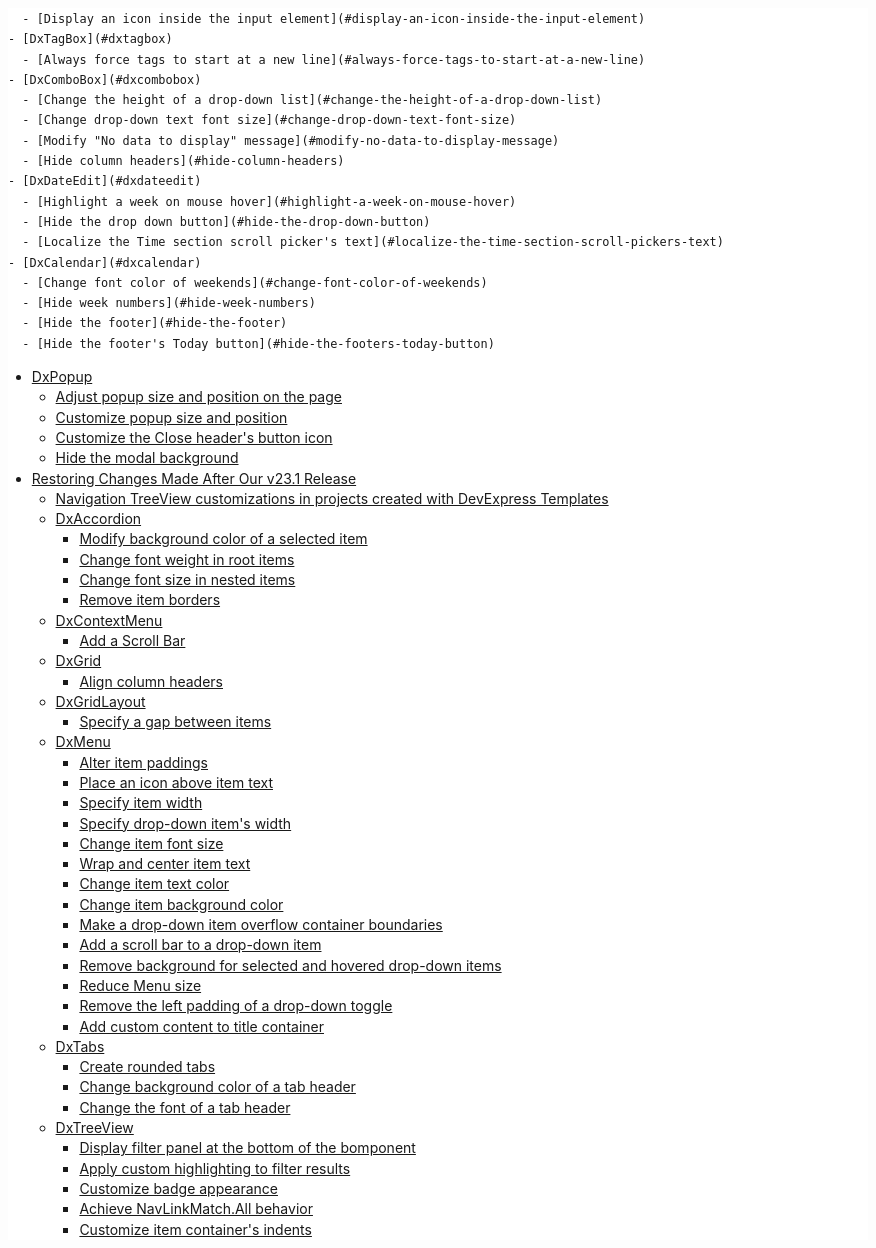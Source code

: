       - [Display an icon inside the input element](#display-an-icon-inside-the-input-element)
    - [DxTagBox](#dxtagbox)
      - [Always force tags to start at a new line](#always-force-tags-to-start-at-a-new-line)
    - [DxComboBox](#dxcombobox)
      - [Change the height of a drop-down list](#change-the-height-of-a-drop-down-list)
      - [Change drop-down text font size](#change-drop-down-text-font-size)
      - [Modify "No data to display" message](#modify-no-data-to-display-message)
      - [Hide column headers](#hide-column-headers)
    - [DxDateEdit](#dxdateedit)
      - [Highlight a week on mouse hover](#highlight-a-week-on-mouse-hover)
      - [Hide the drop down button](#hide-the-drop-down-button)
      - [Localize the Time section scroll picker's text](#localize-the-time-section-scroll-pickers-text)
    - [DxCalendar](#dxcalendar)
      - [Change font color of weekends](#change-font-color-of-weekends)
      - [Hide week numbers](#hide-week-numbers)
      - [Hide the footer](#hide-the-footer)
      - [Hide the footer's Today button](#hide-the-footers-today-button)
  - [DxPopup](#dxpopup)
    - [Adjust popup size and position on the page](#adjust-popup-size-and-position-on-the-page)
    - [Customize popup size and position](#customize-popup-size-and-position)
    - [Customize the Close header's button icon](#customize-the-close-headers-button-icon)
    - [Hide the modal background](#hide-the-modal-background)
- [Restoring Changes Made After Our v23.1 Release](#restoring-changes-made-after-our-v231-release)
  - [Navigation TreeView customizations in projects created with DevExpress Templates](#navigation-treeview-customizations-in-projects-created-with-devexpress-templates)
  - [DxAccordion](#dxaccordion)
    - [Modify background color of a selected item](#modify-background-color-of-a-selected-item)
    - [Change font weight in root items](#change-font-weight-in-root-items)
    - [Change font size in nested items](#change-font-size-in-nested-items)
    - [Remove item borders](#remove-item-borders)
  - [DxContextMenu](#dxcontextmenu)
    - [Add a Scroll Bar](#add-a-scroll-bar)
  - [DxGrid](#dxgrid-1)
    - [Align column headers](#align-column-headers)
  - [DxGridLayout](#dxgridlayout)
    - [Specify a gap between items](#specify-a-gap-between-items)
  - [DxMenu](#dxmenu)
    - [Alter item paddings](#alter-item-paddings)
    - [Place an icon above item text](#place-an-icon-above-item-text)
    - [Specify item width](#specify-item-width)
    - [Specify drop-down item's width](#specify-drop-down-items-width)
    - [Change item font size](#change-item-font-size)
    - [Wrap and center item text](#wrap-and-center-item-text)
    - [Change item text color](#change-i-text-colcr)
    - [Change item background color](#ciangebitem-backgcound-color)
    - [Make a drop-down item overflow container boundaries](#make-a-drop-down-item-overflow-container-boundaries)
    - [Add a scroll bar to a drop-down item](#add-a-scroll-bar-to-a-drop-down-item)
    - [Remove background for selected and hovered drop-down items](#remove-background-for-selected-and-hovered-drop-down-items)
    - [Reduce Menu size](#reduce-menu-size)
    - [Remove the left padding of a drop-down toggle](#remove-the-left-padding-of-a-drop-down-toggle)
    - [Add custom content to title container](#add-custom-content-to-title-container)
  - [DxTabs](#dxtabs-1)
    - [Create rounded tabs](#create-rounded-tabs-1)
    - [Change background color of a tab header](#change-background-color-of-a-tab-header)
    - [Change the font of a tab header](#change-the-font-of-a-tab-header)
  - [DxTreeView](#dxtreeview)
    - [Display filter panel at the bottom of the bomponent](#display-filter-panel-at-the-bottom-of-the-component)
    - [Apply custom highlighting to filter results](#apply-custom-highlighting-to-filter-results)
    - [Customize badge appearance](#customize-badge-appearance)
    - [Achieve NavLinkMatch.All behavior](#achieve-navlinkmatchall-behavior)
    - [Customize item container's indents](#customize-item-containers-indents)